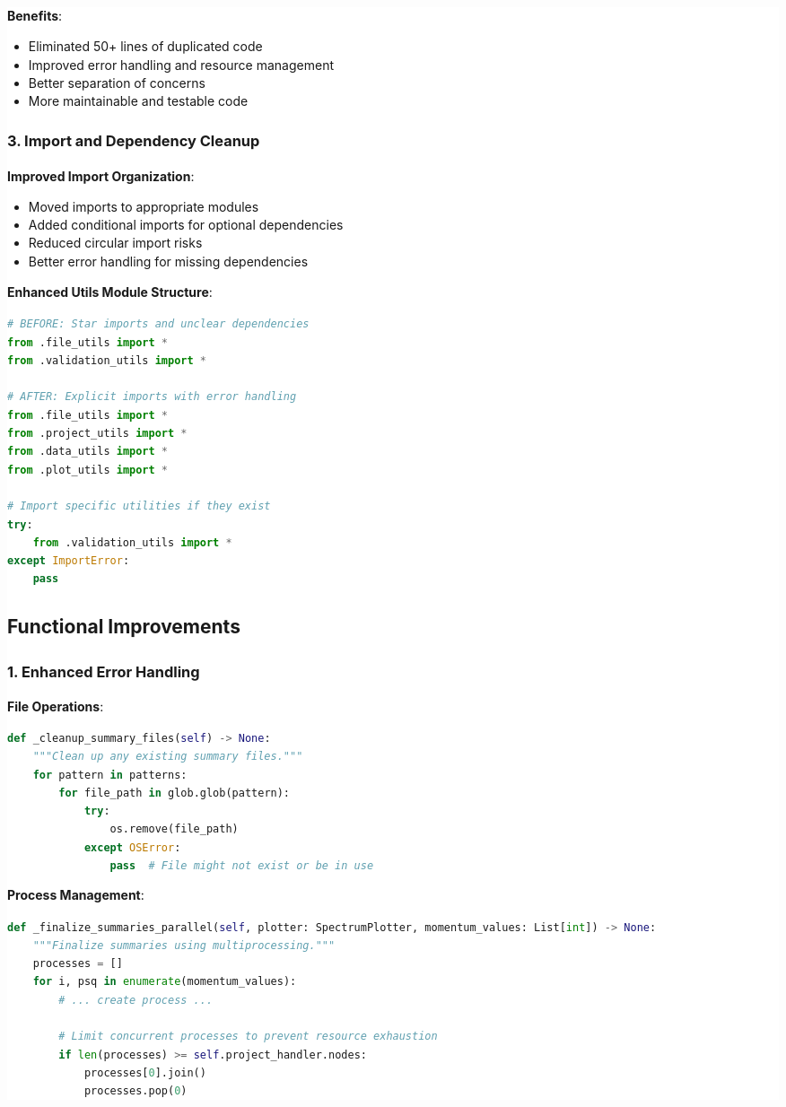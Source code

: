**Benefits**:
- Eliminated 50+ lines of duplicated code
- Improved error handling and resource management
- Better separation of concerns
- More maintainable and testable code

### 3. Import and Dependency Cleanup

**Improved Import Organization**:
- Moved imports to appropriate modules
- Added conditional imports for optional dependencies
- Reduced circular import risks
- Better error handling for missing dependencies

**Enhanced Utils Module Structure**:
```python
# BEFORE: Star imports and unclear dependencies
from .file_utils import *
from .validation_utils import *

# AFTER: Explicit imports with error handling
from .file_utils import *
from .project_utils import *
from .data_utils import *
from .plot_utils import *

# Import specific utilities if they exist
try:
    from .validation_utils import *
except ImportError:
    pass
```

## Functional Improvements

### 1. Enhanced Error Handling

**File Operations**:
```python
def _cleanup_summary_files(self) -> None:
    """Clean up any existing summary files."""
    for pattern in patterns:
        for file_path in glob.glob(pattern):
            try:
                os.remove(file_path)
            except OSError:
                pass  # File might not exist or be in use
```

**Process Management**:
```python
def _finalize_summaries_parallel(self, plotter: SpectrumPlotter, momentum_values: List[int]) -> None:
    """Finalize summaries using multiprocessing."""
    processes = []
    for i, psq in enumerate(momentum_values):
        # ... create process ...
        
        # Limit concurrent processes to prevent resource exhaustion
        if len(processes) >= self.project_handler.nodes:
            processes[0].join()
            processes.pop(0)
```
